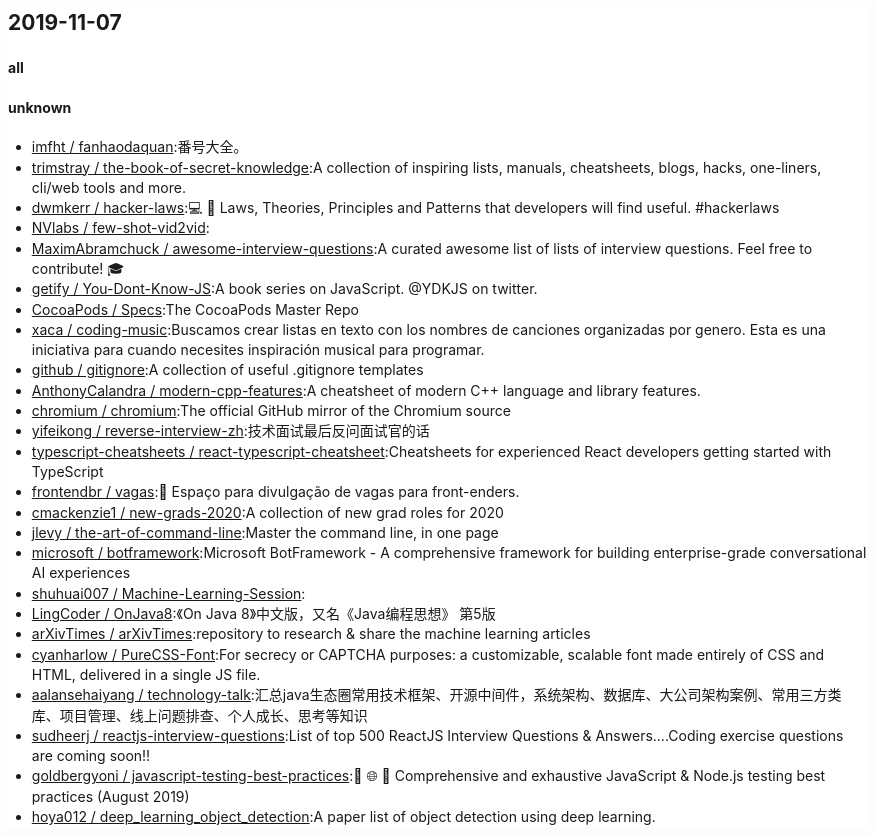 ## 2019-11-07

#### all

#### unknown
* [imfht / fanhaodaquan](https://github.com/imfht/fanhaodaquan):番号大全。
* [trimstray / the-book-of-secret-knowledge](https://github.com/trimstray/the-book-of-secret-knowledge):A collection of inspiring lists, manuals, cheatsheets, blogs, hacks, one-liners, cli/web tools and more.
* [dwmkerr / hacker-laws](https://github.com/dwmkerr/hacker-laws):💻 📖 Laws, Theories, Principles and Patterns that developers will find useful. #hackerlaws
* [NVlabs / few-shot-vid2vid](https://github.com/NVlabs/few-shot-vid2vid):
* [MaximAbramchuck / awesome-interview-questions](https://github.com/MaximAbramchuck/awesome-interview-questions):A curated awesome list of lists of interview questions. Feel free to contribute! 🎓
* [getify / You-Dont-Know-JS](https://github.com/getify/You-Dont-Know-JS):A book series on JavaScript. @YDKJS on twitter.
* [CocoaPods / Specs](https://github.com/CocoaPods/Specs):The CocoaPods Master Repo
* [xaca / coding-music](https://github.com/xaca/coding-music):Buscamos crear listas en texto con los nombres de canciones organizadas por genero. Esta es una iniciativa para cuando necesites inspiración musical para programar.
* [github / gitignore](https://github.com/github/gitignore):A collection of useful .gitignore templates
* [AnthonyCalandra / modern-cpp-features](https://github.com/AnthonyCalandra/modern-cpp-features):A cheatsheet of modern C++ language and library features.
* [chromium / chromium](https://github.com/chromium/chromium):The official GitHub mirror of the Chromium source
* [yifeikong / reverse-interview-zh](https://github.com/yifeikong/reverse-interview-zh):技术面试最后反问面试官的话
* [typescript-cheatsheets / react-typescript-cheatsheet](https://github.com/typescript-cheatsheets/react-typescript-cheatsheet):Cheatsheets for experienced React developers getting started with TypeScript
* [frontendbr / vagas](https://github.com/frontendbr/vagas):🔬 Espaço para divulgação de vagas para front-enders.
* [cmackenzie1 / new-grads-2020](https://github.com/cmackenzie1/new-grads-2020):A collection of new grad roles for 2020
* [jlevy / the-art-of-command-line](https://github.com/jlevy/the-art-of-command-line):Master the command line, in one page
* [microsoft / botframework](https://github.com/microsoft/botframework):Microsoft BotFramework - A comprehensive framework for building enterprise-grade conversational AI experiences
* [shuhuai007 / Machine-Learning-Session](https://github.com/shuhuai007/Machine-Learning-Session):
* [LingCoder / OnJava8](https://github.com/LingCoder/OnJava8):《On Java 8》中文版，又名《Java编程思想》 第5版
* [arXivTimes / arXivTimes](https://github.com/arXivTimes/arXivTimes):repository to research & share the machine learning articles
* [cyanharlow / PureCSS-Font](https://github.com/cyanharlow/PureCSS-Font):For secrecy or CAPTCHA purposes: a customizable, scalable font made entirely of CSS and HTML, delivered in a single JS file.
* [aalansehaiyang / technology-talk](https://github.com/aalansehaiyang/technology-talk):汇总java生态圈常用技术框架、开源中间件，系统架构、数据库、大公司架构案例、常用三方类库、项目管理、线上问题排查、个人成长、思考等知识
* [sudheerj / reactjs-interview-questions](https://github.com/sudheerj/reactjs-interview-questions):List of top 500 ReactJS Interview Questions & Answers....Coding exercise questions are coming soon!!
* [goldbergyoni / javascript-testing-best-practices](https://github.com/goldbergyoni/javascript-testing-best-practices):📗 🌐 🚢 Comprehensive and exhaustive JavaScript & Node.js testing best practices (August 2019)
* [hoya012 / deep_learning_object_detection](https://github.com/hoya012/deep_learning_object_detection):A paper list of object detection using deep learning.
